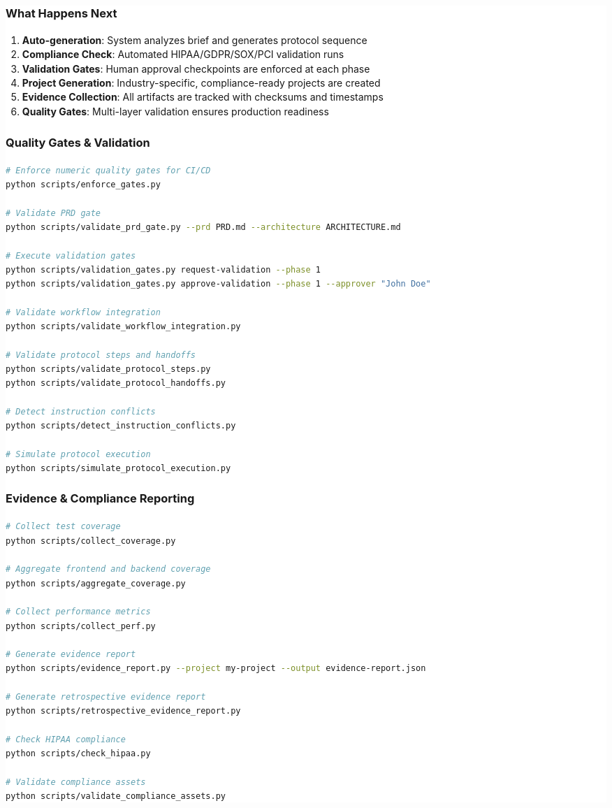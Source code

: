 ```bash
```

### **What Happens Next**
1. **Auto-generation**: System analyzes brief and generates protocol sequence
2. **Compliance Check**: Automated HIPAA/GDPR/SOX/PCI validation runs
3. **Validation Gates**: Human approval checkpoints are enforced at each phase
4. **Project Generation**: Industry-specific, compliance-ready projects are created
5. **Evidence Collection**: All artifacts are tracked with checksums and timestamps
6. **Quality Gates**: Multi-layer validation ensures production readiness

### **Quality Gates & Validation**
```bash
# Enforce numeric quality gates for CI/CD
python scripts/enforce_gates.py

# Validate PRD gate
python scripts/validate_prd_gate.py --prd PRD.md --architecture ARCHITECTURE.md

# Execute validation gates
python scripts/validation_gates.py request-validation --phase 1
python scripts/validation_gates.py approve-validation --phase 1 --approver "John Doe"

# Validate workflow integration
python scripts/validate_workflow_integration.py

# Validate protocol steps and handoffs
python scripts/validate_protocol_steps.py
python scripts/validate_protocol_handoffs.py

# Detect instruction conflicts
python scripts/detect_instruction_conflicts.py

# Simulate protocol execution
python scripts/simulate_protocol_execution.py
```

### **Evidence & Compliance Reporting**
```bash
# Collect test coverage
python scripts/collect_coverage.py

# Aggregate frontend and backend coverage
python scripts/aggregate_coverage.py

# Collect performance metrics
python scripts/collect_perf.py

# Generate evidence report
python scripts/evidence_report.py --project my-project --output evidence-report.json

# Generate retrospective evidence report
python scripts/retrospective_evidence_report.py

# Check HIPAA compliance
python scripts/check_hipaa.py

# Validate compliance assets
python scripts/validate_compliance_assets.py
```
